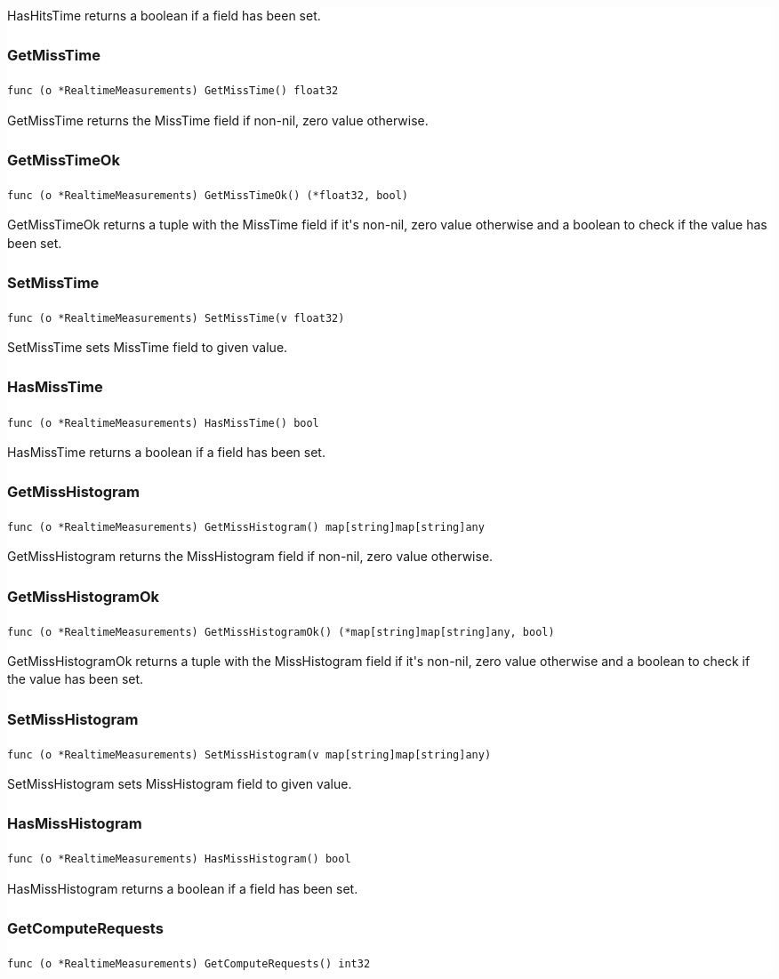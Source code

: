 HasHitsTime returns a boolean if a field has been set.

### GetMissTime

`func (o *RealtimeMeasurements) GetMissTime() float32`

GetMissTime returns the MissTime field if non-nil, zero value otherwise.

### GetMissTimeOk

`func (o *RealtimeMeasurements) GetMissTimeOk() (*float32, bool)`

GetMissTimeOk returns a tuple with the MissTime field if it's non-nil, zero value otherwise
and a boolean to check if the value has been set.

### SetMissTime

`func (o *RealtimeMeasurements) SetMissTime(v float32)`

SetMissTime sets MissTime field to given value.

### HasMissTime

`func (o *RealtimeMeasurements) HasMissTime() bool`

HasMissTime returns a boolean if a field has been set.

### GetMissHistogram

`func (o *RealtimeMeasurements) GetMissHistogram() map[string]map[string]any`

GetMissHistogram returns the MissHistogram field if non-nil, zero value otherwise.

### GetMissHistogramOk

`func (o *RealtimeMeasurements) GetMissHistogramOk() (*map[string]map[string]any, bool)`

GetMissHistogramOk returns a tuple with the MissHistogram field if it's non-nil, zero value otherwise
and a boolean to check if the value has been set.

### SetMissHistogram

`func (o *RealtimeMeasurements) SetMissHistogram(v map[string]map[string]any)`

SetMissHistogram sets MissHistogram field to given value.

### HasMissHistogram

`func (o *RealtimeMeasurements) HasMissHistogram() bool`

HasMissHistogram returns a boolean if a field has been set.

### GetComputeRequests

`func (o *RealtimeMeasurements) GetComputeRequests() int32`
